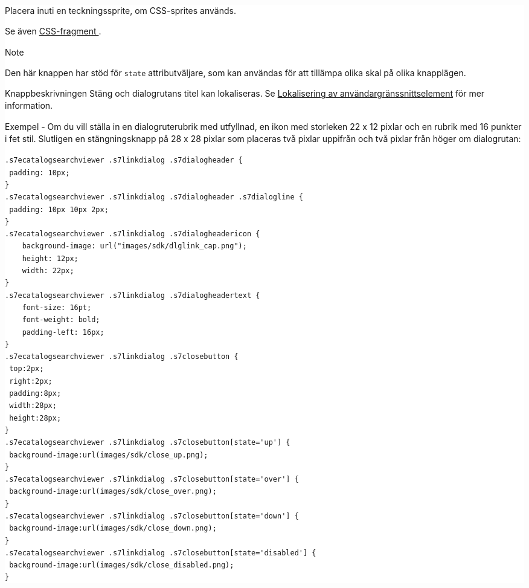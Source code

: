    <td colname="col2"> <p> Placera inuti en teckningssprite, om CSS-sprites används. </p> <p>Se även <a href="../../../c-html5-s7-aem-asset-viewers/c-html5-ecatsearch-viewer-about/c-html5-ecatsearch-viewer-customizingviewer/c-html5-ecatsearch-viewer-customizingviewer.md#section-9d570f95eb2443aca74c1b02f6e89aff" format="dita" scope="local"> CSS-fragment </a>. </p> </td> 
  </tr> 
 </tbody> 
</table>

>[!NOTE]
>
>Den här knappen har stöd för `state` attributväljare, som kan användas för att tillämpa olika skal på olika knapplägen.

Knappbeskrivningen Stäng och dialogrutans titel kan lokaliseras. Se [Lokalisering av användargränssnittselement](../../../c-html5-s7-aem-asset-viewers/c-html5-ecatsearch-viewer-about/c-html5-ecatsearch-viewer-localization.md#concept-cbfc39344c494eb7b9f6a272cff0cc74) för mer information.

Exempel - Om du vill ställa in en dialogruterubrik med utfyllnad, en ikon med storleken 22 x 12 pixlar och en rubrik med 16 punkter i fet stil. Slutligen en stängningsknapp på 28 x 28 pixlar som placeras två pixlar uppifrån och två pixlar från höger om dialogrutan:

```
.s7ecatalogsearchviewer .s7linkdialog .s7dialogheader { 
 padding: 10px; 
} 
.s7ecatalogsearchviewer .s7linkdialog .s7dialogheader .s7dialogline { 
 padding: 10px 10px 2px; 
} 
.s7ecatalogsearchviewer .s7linkdialog .s7dialogheadericon { 
    background-image: url("images/sdk/dlglink_cap.png"); 
    height: 12px; 
    width: 22px; 
} 
.s7ecatalogsearchviewer .s7linkdialog .s7dialogheadertext { 
    font-size: 16pt; 
    font-weight: bold; 
    padding-left: 16px; 
} 
.s7ecatalogsearchviewer .s7linkdialog .s7closebutton { 
 top:2px; 
 right:2px; 
 padding:8px; 
 width:28px; 
 height:28px; 
} 
.s7ecatalogsearchviewer .s7linkdialog .s7closebutton[state='up'] { 
 background-image:url(images/sdk/close_up.png); 
} 
.s7ecatalogsearchviewer .s7linkdialog .s7closebutton[state='over'] { 
 background-image:url(images/sdk/close_over.png); 
} 
.s7ecatalogsearchviewer .s7linkdialog .s7closebutton[state='down'] { 
 background-image:url(images/sdk/close_down.png); 
} 
.s7ecatalogsearchviewer .s7linkdialog .s7closebutton[state='disabled'] { 
 background-image:url(images/sdk/close_disabled.png); 
}
```
